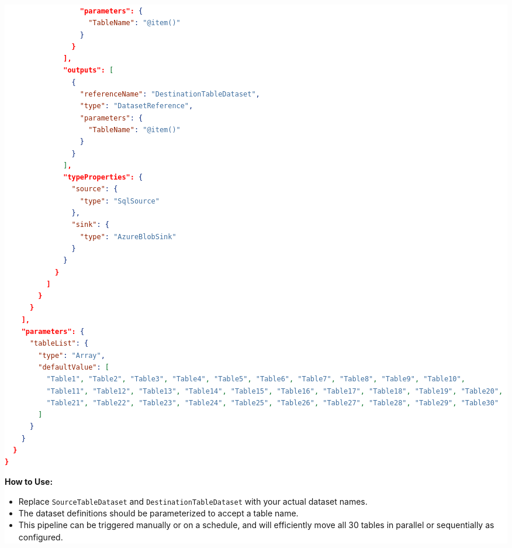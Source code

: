 ```json
                  "parameters": {
                    "TableName": "@item()"
                  }
                }
              ],
              "outputs": [
                {
                  "referenceName": "DestinationTableDataset",
                  "type": "DatasetReference",
                  "parameters": {
                    "TableName": "@item()"
                  }
                }
              ],
              "typeProperties": {
                "source": {
                  "type": "SqlSource"
                },
                "sink": {
                  "type": "AzureBlobSink"
                }
              }
            }
          ]
        }
      }
    ],
    "parameters": {
      "tableList": {
        "type": "Array",
        "defaultValue": [
          "Table1", "Table2", "Table3", "Table4", "Table5", "Table6", "Table7", "Table8", "Table9", "Table10",
          "Table11", "Table12", "Table13", "Table14", "Table15", "Table16", "Table17", "Table18", "Table19", "Table20",
          "Table21", "Table22", "Table23", "Table24", "Table25", "Table26", "Table27", "Table28", "Table29", "Table30"
        ]
      }
    }
  }
}
```

**How to Use:**
- Replace `SourceTableDataset` and `DestinationTableDataset` with your actual dataset names.
- The dataset definitions should be parameterized to accept a table name.
- This pipeline can be triggered manually or on a schedule, and will efficiently move all 30 tables in parallel or sequentially as configured. 